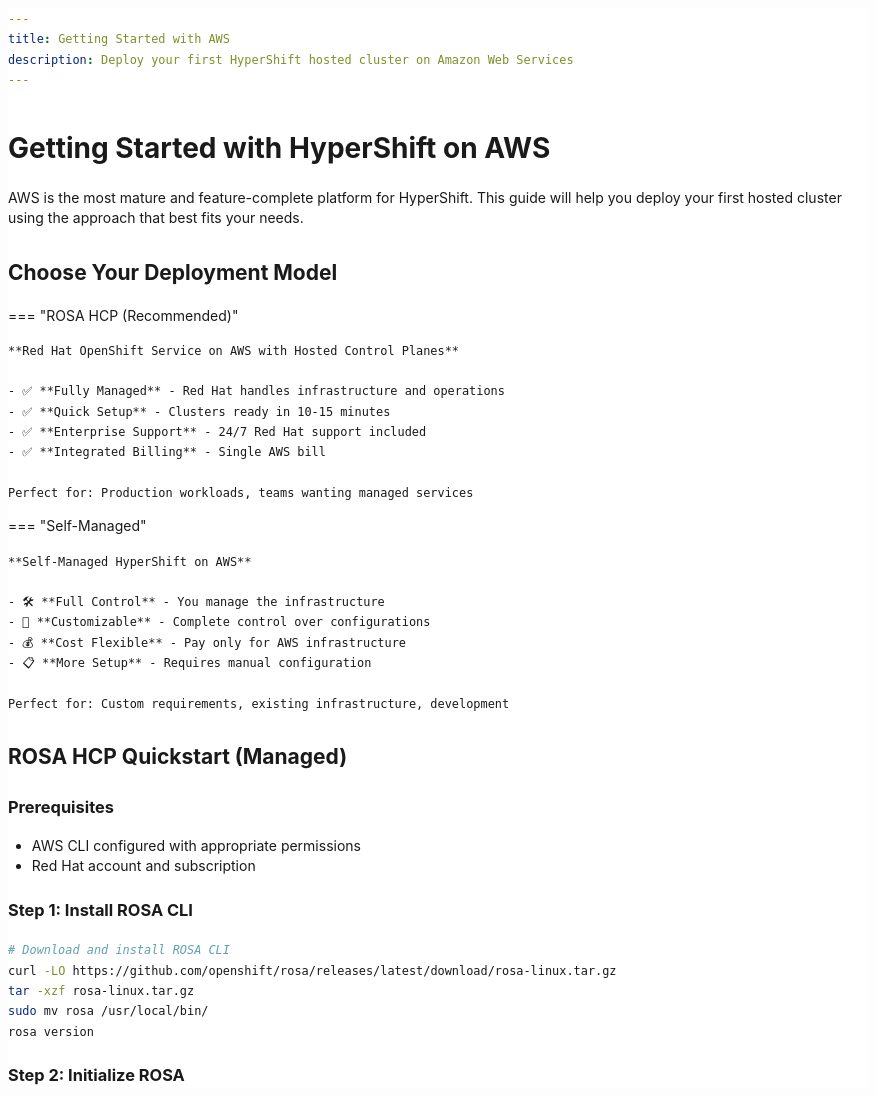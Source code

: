 ```yaml
---
title: Getting Started with AWS
description: Deploy your first HyperShift hosted cluster on Amazon Web Services
---
```


# Getting Started with HyperShift on AWS

AWS is the most mature and feature-complete platform for HyperShift. This guide will help you deploy your first hosted cluster using the approach that best fits your needs.

## Choose Your Deployment Model

=== "ROSA HCP (Recommended)"

    **Red Hat OpenShift Service on AWS with Hosted Control Planes**

    - ✅ **Fully Managed** - Red Hat handles infrastructure and operations
    - ✅ **Quick Setup** - Clusters ready in 10-15 minutes
    - ✅ **Enterprise Support** - 24/7 Red Hat support included
    - ✅ **Integrated Billing** - Single AWS bill

    Perfect for: Production workloads, teams wanting managed services

=== "Self-Managed"

    **Self-Managed HyperShift on AWS**

    - 🛠️ **Full Control** - You manage the infrastructure
    - 🔧 **Customizable** - Complete control over configurations
    - 💰 **Cost Flexible** - Pay only for AWS infrastructure
    - 📋 **More Setup** - Requires manual configuration

    Perfect for: Custom requirements, existing infrastructure, development

## ROSA HCP Quickstart (Managed)

### Prerequisites

- AWS CLI configured with appropriate permissions
- Red Hat account and subscription

### Step 1: Install ROSA CLI

```bash
# Download and install ROSA CLI
curl -LO https://github.com/openshift/rosa/releases/latest/download/rosa-linux.tar.gz
tar -xzf rosa-linux.tar.gz
sudo mv rosa /usr/local/bin/
rosa version
```

### Step 2: Initialize ROSA
